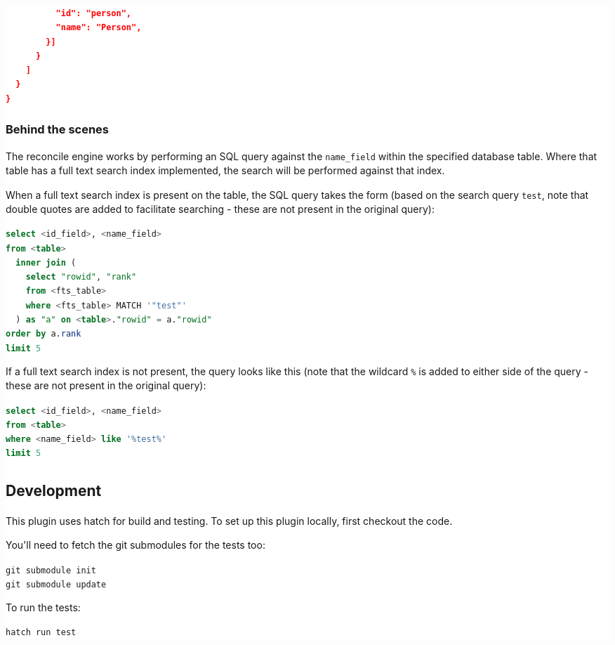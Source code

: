 ```json
          "id": "person",
          "name": "Person",
        }]
      }
    ]
  }
}
```

### Behind the scenes

The reconcile engine works by performing an SQL query against the `name_field` within the specified database table. Where that table has a full text search index implemented, the search will be performed against that index.

When a full text search index is present on the table, the SQL query takes the form (based on the search query `test`, note that double quotes are added to facilitate searching - these are not present in the original query):

```sql
select <id_field>, <name_field>
from <table>
  inner join (
    select "rowid", "rank"
    from <fts_table> 
    where <fts_table> MATCH '"test"'
  ) as "a" on <table>."rowid" = a."rowid"
order by a.rank
limit 5
```

If a full text search index is not present, the query looks like this (note that the wildcard `%` is added to either side of the query - these are not present in the original query):

```sql
select <id_field>, <name_field>
from <table>
where <name_field> like '%test%'
limit 5
```

## Development

This plugin uses hatch for build and testing. To set up this plugin locally, first checkout the code.

You'll need to fetch the git submodules for the tests too:

    git submodule init
    git submodule update

To run the tests:

    hatch run test

